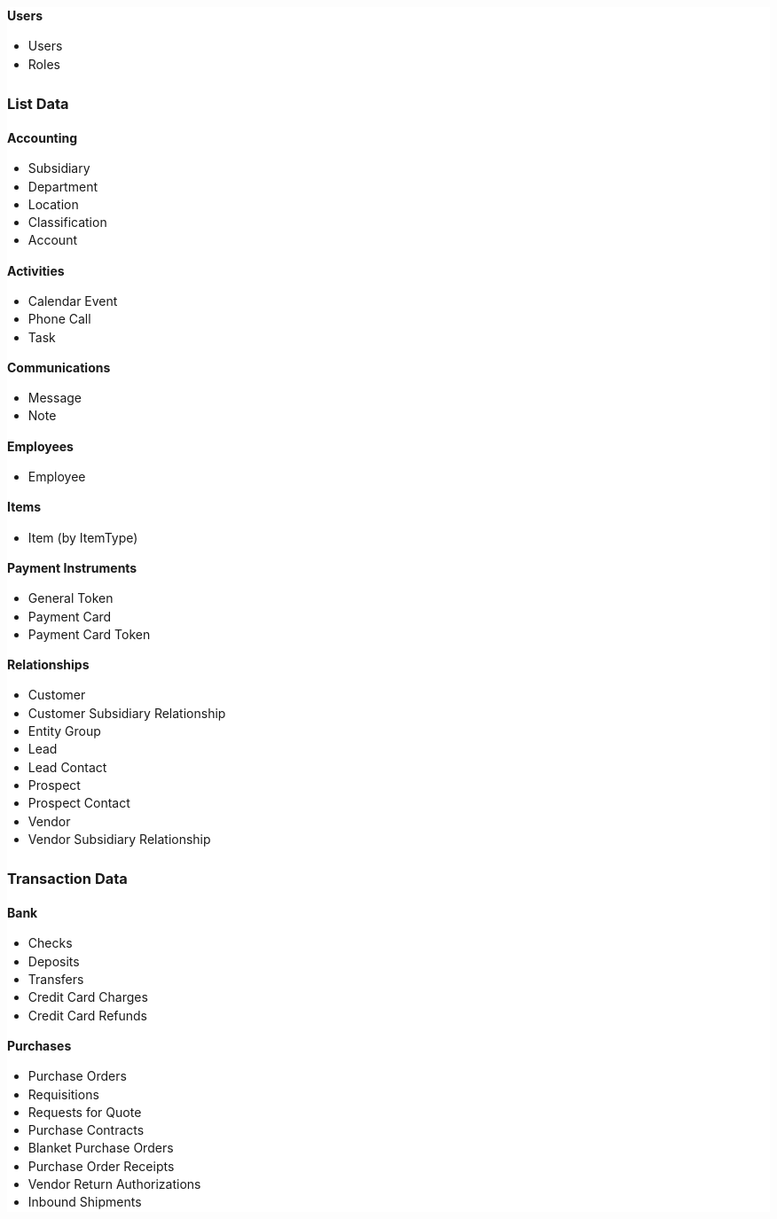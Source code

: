 **Users**
- Users
- Roles

### List Data
**Accounting**
- Subsidiary
- Department
- Location
- Classification
- Account

**Activities**
- Calendar Event
- Phone Call
- Task

**Communications**
- Message
- Note

**Employees**
- Employee

**Items**
- Item (by ItemType)

**Payment Instruments**
- General Token
- Payment Card
- Payment Card Token

**Relationships**
- Customer
- Customer Subsidiary Relationship
- Entity Group
- Lead
- Lead Contact
- Prospect
- Prospect Contact
- Vendor
- Vendor Subsidiary Relationship

### Transaction Data
**Bank**
- Checks
- Deposits
- Transfers
- Credit Card Charges
- Credit Card Refunds

**Purchases**
- Purchase Orders
- Requisitions
- Requests for Quote
- Purchase Contracts
- Blanket Purchase Orders
- Purchase Order Receipts
- Vendor Return Authorizations
- Inbound Shipments
